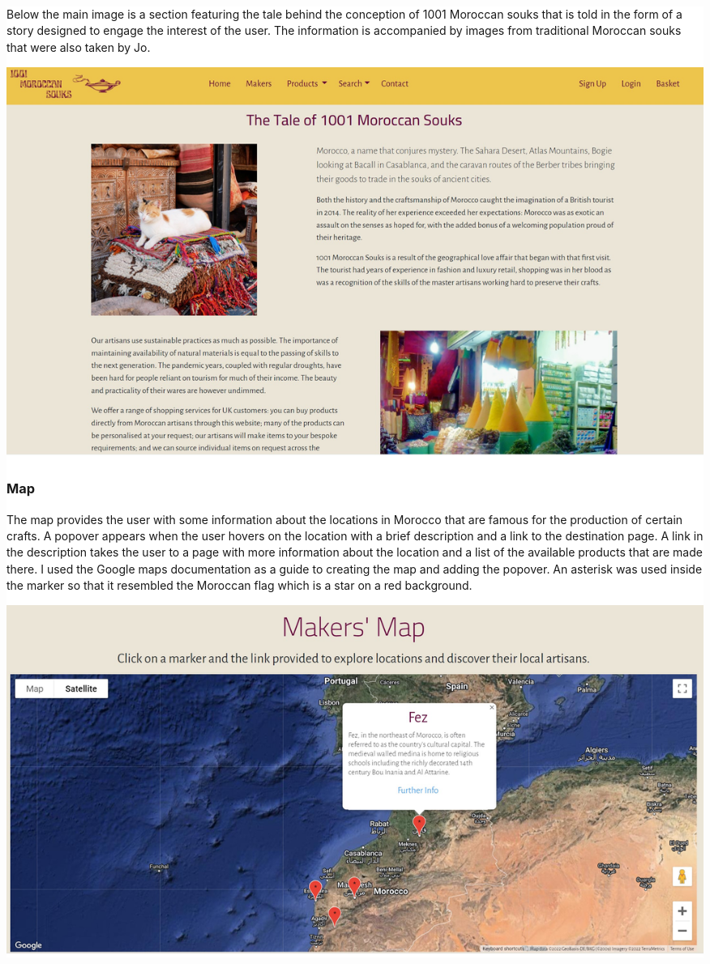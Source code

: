Below the main image is a section featuring the tale behind the conception of 1001 Moroccan souks that is told in the form of a story designed to engage the interest of the user. The information is accompanied by images from traditional Moroccan souks that were also taken by Jo.

![About](https://github.com/BelT26/1001-Souks/blob/main/static/screenshots/intro.jpg)


### Map
The map provides the user with some information about the locations in Morocco that are famous for the production of certain crafts.  A popover appears when the user hovers on the location with a brief description and a link to the destination page.  A link in the description takes the user to a page with more information about the location and a list of the available products that are made there. I used the Google maps documentation as a guide to creating the map and adding the popover. An asterisk was used inside the marker so that it resembled the Moroccan flag which is a star on a red background.

![Map](https://github.com/BelT26/1001-Souks/blob/main/static/screenshots/map.jpg)
